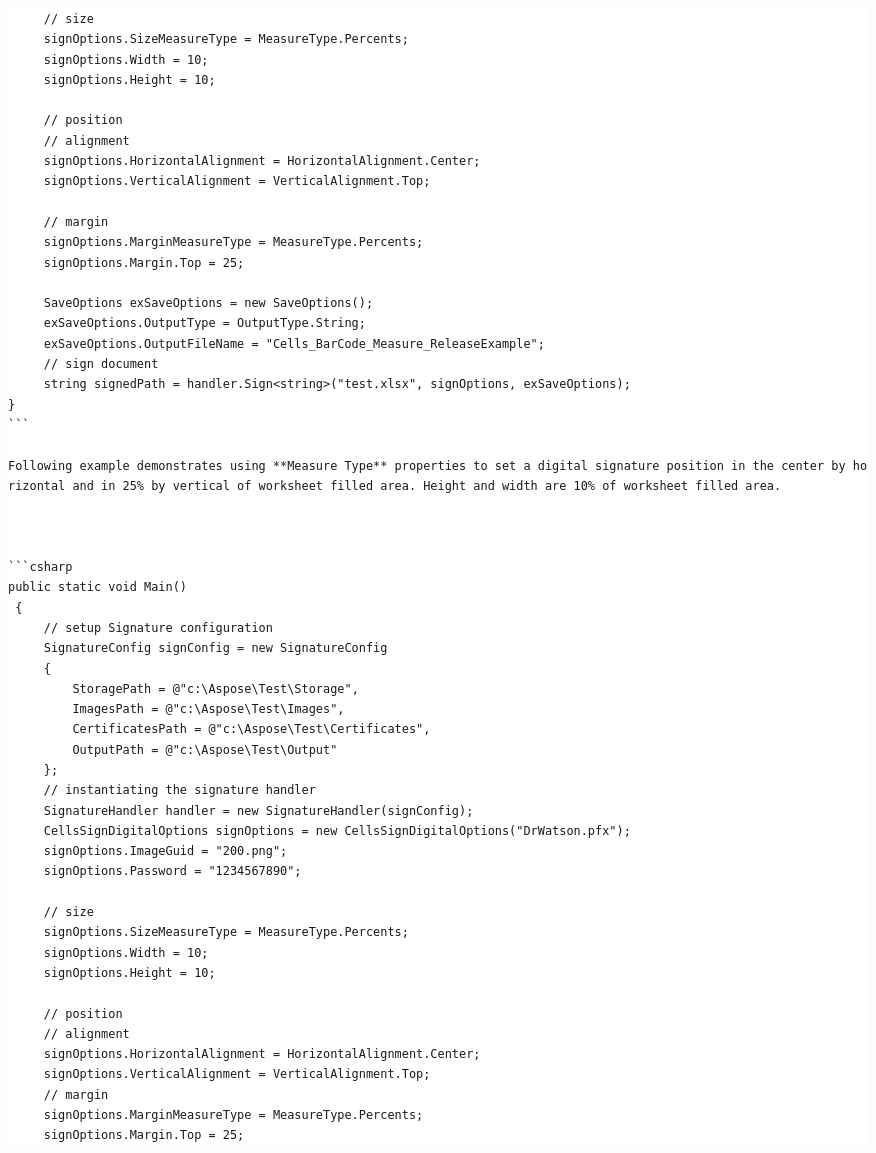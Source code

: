          // size
         signOptions.SizeMeasureType = MeasureType.Percents;
         signOptions.Width = 10;
         signOptions.Height = 10;
     
         // position
         // alignment
         signOptions.HorizontalAlignment = HorizontalAlignment.Center;
         signOptions.VerticalAlignment = VerticalAlignment.Top;
     
         // margin
         signOptions.MarginMeasureType = MeasureType.Percents;
         signOptions.Margin.Top = 25;
     
         SaveOptions exSaveOptions = new SaveOptions();
         exSaveOptions.OutputType = OutputType.String;
         exSaveOptions.OutputFileName = "Cells_BarCode_Measure_ReleaseExample";
         // sign document
         string signedPath = handler.Sign<string>("test.xlsx", signOptions, exSaveOptions);
    }
    ```
    
    Following example demonstrates using **Measure Type** properties to set a digital signature position in the center by horizontal and in 25% by vertical of worksheet filled area. Height and width are 10% of worksheet filled area.
    
    
    
    ```csharp
    public static void Main()
     {
         // setup Signature configuration
         SignatureConfig signConfig = new SignatureConfig
         {
             StoragePath = @"c:\Aspose\Test\Storage",
             ImagesPath = @"c:\Aspose\Test\Images",
             CertificatesPath = @"c:\Aspose\Test\Certificates",
             OutputPath = @"c:\Aspose\Test\Output"
         };
         // instantiating the signature handler
         SignatureHandler handler = new SignatureHandler(signConfig);
         CellsSignDigitalOptions signOptions = new CellsSignDigitalOptions("DrWatson.pfx");
         signOptions.ImageGuid = "200.png";
         signOptions.Password = "1234567890";
     
         // size
         signOptions.SizeMeasureType = MeasureType.Percents;
         signOptions.Width = 10;
         signOptions.Height = 10;
     
         // position
         // alignment
         signOptions.HorizontalAlignment = HorizontalAlignment.Center;
         signOptions.VerticalAlignment = VerticalAlignment.Top;
         // margin
         signOptions.MarginMeasureType = MeasureType.Percents;
         signOptions.Margin.Top = 25;
     